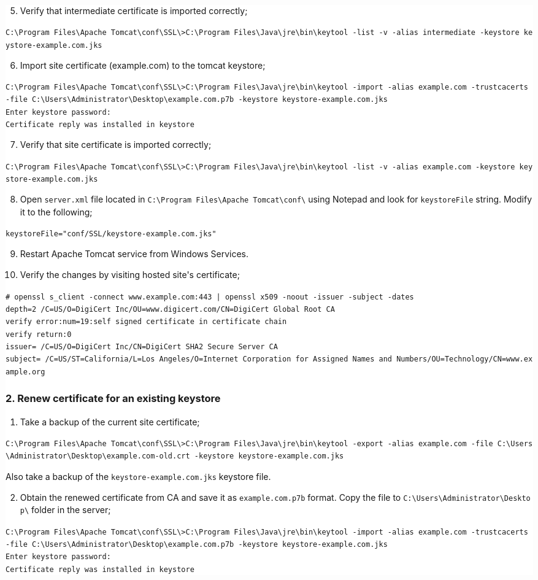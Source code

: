 5. Verify that intermediate certificate is imported correctly;
```
C:\Program Files\Apache Tomcat\conf\SSL\>C:\Program Files\Java\jre\bin\keytool -list -v -alias intermediate -keystore keystore-example.com.jks
```

6. Import site certificate (example.com) to the tomcat keystore;
```
C:\Program Files\Apache Tomcat\conf\SSL\>C:\Program Files\Java\jre\bin\keytool -import -alias example.com -trustcacerts -file C:\Users\Administrator\Desktop\example.com.p7b -keystore keystore-example.com.jks
Enter keystore password:
Certificate reply was installed in keystore
```

7. Verify that site certificate is imported correctly;
```
C:\Program Files\Apache Tomcat\conf\SSL\>C:\Program Files\Java\jre\bin\keytool -list -v -alias example.com -keystore keystore-example.com.jks
```

8. Open `server.xml` file located in `C:\Program Files\Apache Tomcat\conf\` using Notepad and look for `keystoreFile` string. Modify it to the following;
```
keystoreFile="conf/SSL/keystore-example.com.jks"
```

9. Restart Apache Tomcat service from Windows Services.

10. Verify the changes by visiting hosted site's certificate;  
```
# openssl s_client -connect www.example.com:443 | openssl x509 -noout -issuer -subject -dates
depth=2 /C=US/O=DigiCert Inc/OU=www.digicert.com/CN=DigiCert Global Root CA
verify error:num=19:self signed certificate in certificate chain
verify return:0
issuer= /C=US/O=DigiCert Inc/CN=DigiCert SHA2 Secure Server CA
subject= /C=US/ST=California/L=Los Angeles/O=Internet Corporation for Assigned Names and Numbers/OU=Technology/CN=www.example.org
```

### 2. Renew certificate for an existing keystore


1. Take a backup of the current site certificate;
```
C:\Program Files\Apache Tomcat\conf\SSL\>C:\Program Files\Java\jre\bin\keytool -export -alias example.com -file C:\Users\Administrator\Desktop\example.com-old.crt -keystore keystore-example.com.jks
```
Also take a backup of the `keystore-example.com.jks` keystore file.

2. Obtain the renewed certificate from CA and save it as `example.com.p7b` format. Copy the file to `C:\Users\Administrator\Desktop\` folder in the server;
```
C:\Program Files\Apache Tomcat\conf\SSL\>C:\Program Files\Java\jre\bin\keytool -import -alias example.com -trustcacerts -file C:\Users\Administrator\Desktop\example.com.p7b -keystore keystore-example.com.jks
Enter keystore password:
Certificate reply was installed in keystore
```

